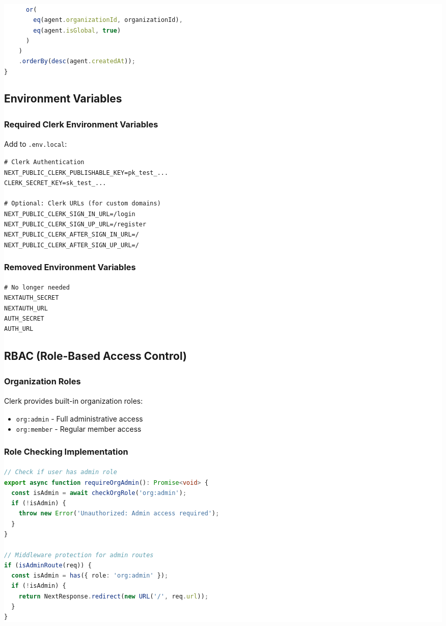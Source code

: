 ```typescript
      or(
        eq(agent.organizationId, organizationId),
        eq(agent.isGlobal, true)
      )
    )
    .orderBy(desc(agent.createdAt));
}
```

## Environment Variables

### Required Clerk Environment Variables

Add to `.env.local`:

```env
# Clerk Authentication
NEXT_PUBLIC_CLERK_PUBLISHABLE_KEY=pk_test_...
CLERK_SECRET_KEY=sk_test_...

# Optional: Clerk URLs (for custom domains)
NEXT_PUBLIC_CLERK_SIGN_IN_URL=/login
NEXT_PUBLIC_CLERK_SIGN_UP_URL=/register
NEXT_PUBLIC_CLERK_AFTER_SIGN_IN_URL=/
NEXT_PUBLIC_CLERK_AFTER_SIGN_UP_URL=/
```

### Removed Environment Variables

```env
# No longer needed
NEXTAUTH_SECRET
NEXTAUTH_URL
AUTH_SECRET
AUTH_URL
```

## RBAC (Role-Based Access Control)

### Organization Roles

Clerk provides built-in organization roles:
- `org:admin` - Full administrative access
- `org:member` - Regular member access

### Role Checking Implementation

```typescript
// Check if user has admin role
export async function requireOrgAdmin(): Promise<void> {
  const isAdmin = await checkOrgRole('org:admin');
  if (!isAdmin) {
    throw new Error('Unauthorized: Admin access required');
  }
}

// Middleware protection for admin routes
if (isAdminRoute(req)) {
  const isAdmin = has({ role: 'org:admin' });
  if (!isAdmin) {
    return NextResponse.redirect(new URL('/', req.url));
  }
}
```
